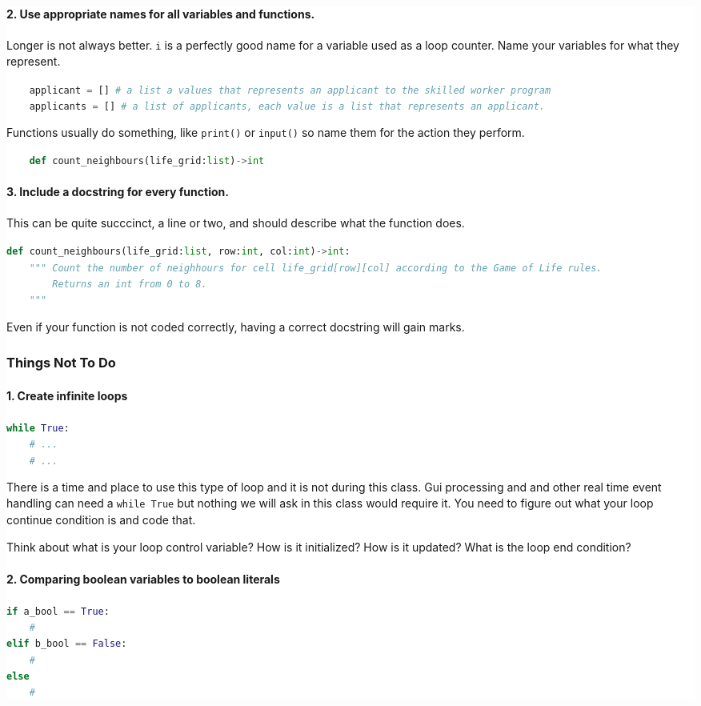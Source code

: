 #### 2. Use appropriate names for all variables and functions. 

Longer is not always better. ``i`` is a perfectly good name for a variable used as a loop counter. Name your variables for what they represent. 

```Python
    applicant = [] # a list a values that represents an applicant to the skilled worker program
    applicants = [] # a list of applicants, each value is a list that represents an applicant.
```

Functions usually do something, like ``print()`` or ``input()`` so name them for the action they perform. 

```Python
    def count_neighbours(life_grid:list)->int
```

#### 3. Include a docstring for every function. 

This can be quite succcinct, a line or two, and should describe what the function does.

```Python
def count_neighbours(life_grid:list, row:int, col:int)->int:
    """ Count the number of neighhours for cell life_grid[row][col] according to the Game of Life rules.
        Returns an int from 0 to 8. 
    """
``` 

Even if your function is not coded correctly, having a correct docstring will gain marks. 

### Things Not To Do

#### 1. Create infinite loops

```Python
while True: 
    # ... 
    # ... 

```

There is a time and place to use this type of loop and it is not during this class.  Gui processing and and other real time event handling can need a ``while True`` but nothing we will ask in this class would require it. 
You need to figure out what your loop continue condition is and code that. 

Think about what is your loop control variable? How is it initialized? How is it updated? What is the loop end condition? 

#### 2. Comparing boolean variables to boolean literals

```Python
if a_bool == True: 
    # 
elif b_bool == False: 
    # 
else 
    #
```
